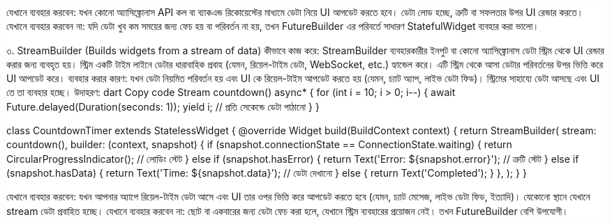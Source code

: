 যেখানে ব্যবহার করবেন:
যখন কোনো অ্যাসিঙ্ক্রোনাস API কল বা ব্যাকএন্ড রিকোয়েস্টের মাধ্যমে ডেটা নিয়ে UI আপডেট করতে হবে।
ডেটা লোড হচ্ছে, ত্রুটি বা সফলতার উপর UI রেন্ডার করতে।
যেখানে ব্যবহার করবেন না:
যদি ডেটা খুব কম সময়ের জন্য ফেচ হয় বা পরিবর্তন না হয়, তখন FutureBuilder এর পরিবর্তে সাধারণ StatefulWidget ব্যবহার করা ভালো।

৩. StreamBuilder (Builds widgets from a stream of data)
কীভাবে কাজ করে:
StreamBuilder ব্যবহারকারীর ইনপুট বা কোনো অ্যাসিঙ্ক্রোনাস ডেটা স্ট্রিম থেকে UI রেন্ডার করার জন্য ব্যবহৃত হয়।
স্ট্রিম একটি টাইম লাইনে ডেটার ধারাবাহিক প্রবাহ (যেমন, রিয়েল-টাইম ডেটা, WebSocket, etc.) হ্যান্ডেল করে।
এটি স্ট্রিম থেকে আসা ডেটার পরিবর্তনের উপর ভিত্তি করে UI আপডেট করে।
ব্যবহার করার কারণ:
যখন ডেটা নিয়মিত পরিবর্তন হয় এবং UI কে রিয়েল-টাইম আপডেট করতে হয় (যেমন, চ্যাট অ্যাপ, লাইভ ডেটা ফিড)।
স্ট্রিমের সাহায্যে ডেটা আসছে এবং UI তে তা ব্যবহার হচ্ছে।
উদাহরণ:
dart
Copy code
Stream<int> countdown() async* {
  for (int i = 10; i > 0; i--) {
    await Future.delayed(Duration(seconds: 1));
    yield i; // প্রতি সেকেন্ডে ডেটা পাঠানো
  }
}

class CountdownTimer extends StatelessWidget {
  @override
  Widget build(BuildContext context) {
    return StreamBuilder<int>(
      stream: countdown(),
      builder: (context, snapshot) {
        if (snapshot.connectionState == ConnectionState.waiting) {
          return CircularProgressIndicator(); // লোডিং স্টেট
        } else if (snapshot.hasError) {
          return Text('Error: ${snapshot.error}'); // ত্রুটি স্টেট
        } else if (snapshot.hasData) {
          return Text('Time: ${snapshot.data}'); // ডেটা দেখানো
        } else {
          return Text('Completed');
        }
      },
    );
  }
}

যেখানে ব্যবহার করবেন:
যখন আপনার অ্যাপে রিয়েল-টাইম ডেটা আসে এবং UI তার ওপর ভিত্তি করে আপডেট করতে হবে (যেমন, চ্যাট মেসেজ, লাইভ ডেটা ফিড, ইত্যাদি)।
যেকোনো স্থানে যেখানে stream ডেটা প্রবাহিত হচ্ছে।
যেখানে ব্যবহার করবেন না:
ছোট বা একবারের জন্য ডেটা ফেচ করা হলে, যেখানে স্ট্রিম ব্যবহারের প্রয়োজন নেই। তখন FutureBuilder বেশি উপযোগী।
